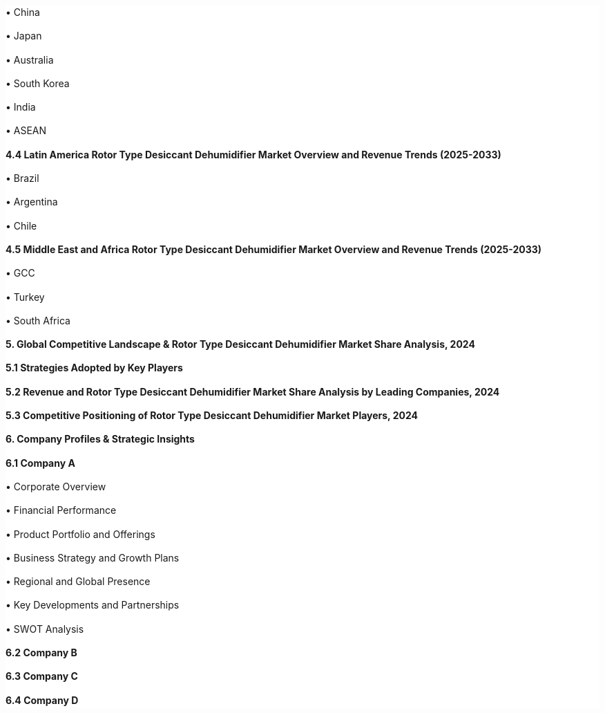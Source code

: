 • China

• Japan

• Australia

• South Korea

• India

• ASEAN

<strong>4.4 Latin America Rotor Type Desiccant Dehumidifier Market Overview and Revenue Trends (2025-2033)</strong>

• Brazil

• Argentina

• Chile

<strong>4.5 Middle East and Africa Rotor Type Desiccant Dehumidifier Market Overview and Revenue Trends (2025-2033)</strong>

• GCC

• Turkey

• South Africa

<strong>5. Global Competitive Landscape & Rotor Type Desiccant Dehumidifier Market Share Analysis, 2024</strong>

<strong>5.1 Strategies Adopted by Key Players</strong>

<strong>5.2 Revenue and Rotor Type Desiccant Dehumidifier Market Share Analysis by Leading Companies, 2024</strong>

<strong>5.3 Competitive Positioning of Rotor Type Desiccant Dehumidifier Market Players, 2024</strong>

<strong>6. Company Profiles & Strategic Insights</strong>

<strong>6.1 Company A</strong>

• Corporate Overview

• Financial Performance

• Product Portfolio and Offerings

• Business Strategy and Growth Plans

• Regional and Global Presence

• Key Developments and Partnerships

• SWOT Analysis

<strong>6.2 Company B</strong>

<strong>6.3 Company C</strong>

<strong>6.4 Company D</strong>
